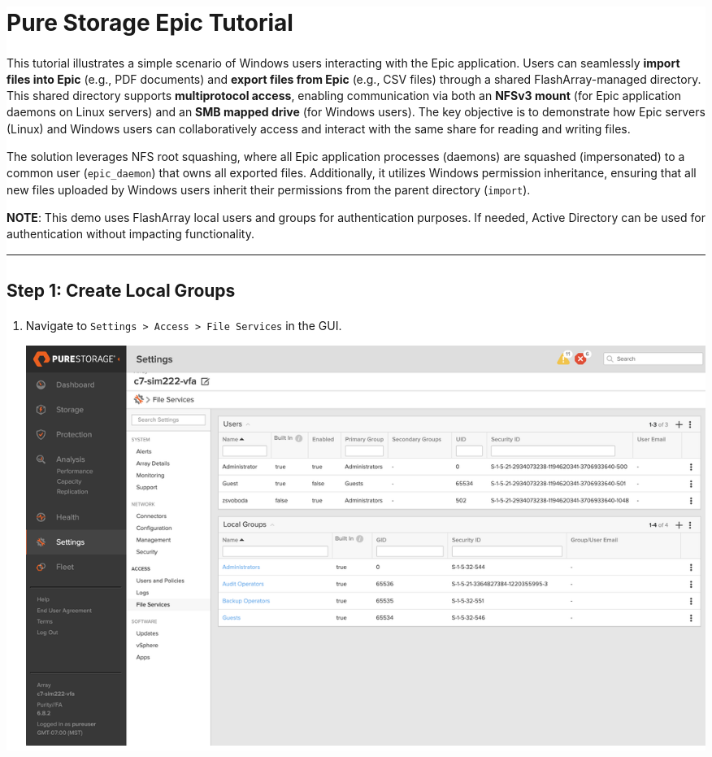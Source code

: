 
# Pure Storage Epic Tutorial

This tutorial illustrates a simple scenario of Windows users interacting with the Epic application. Users can seamlessly **import files into Epic** (e.g., PDF documents) and **export files from Epic** (e.g., CSV files) through a shared FlashArray-managed directory. This shared directory supports **multiprotocol access**, enabling communication via both an **NFSv3 mount** (for Epic application daemons on Linux servers) and an **SMB mapped drive** (for Windows users). The key objective is to demonstrate how Epic servers (Linux) and Windows users can collaboratively access and interact with the same share for reading and writing files.

The solution leverages NFS root squashing, where all Epic application processes (daemons) are squashed (impersonated) to a common user (`epic_daemon`) that owns all exported files. Additionally, it utilizes Windows permission inheritance, ensuring that all new files uploaded by Windows users inherit their permissions from the parent directory (`import`).

**NOTE**: This demo uses FlashArray local users and groups for authentication purposes. If needed, Active Directory can be used for authentication without impacting functionality.

---

## Step 1: Create Local Groups

1. Navigate to `Settings > Access > File Services` in the GUI.

    ![Settings > Access > File Services](./img/file_services.png)
